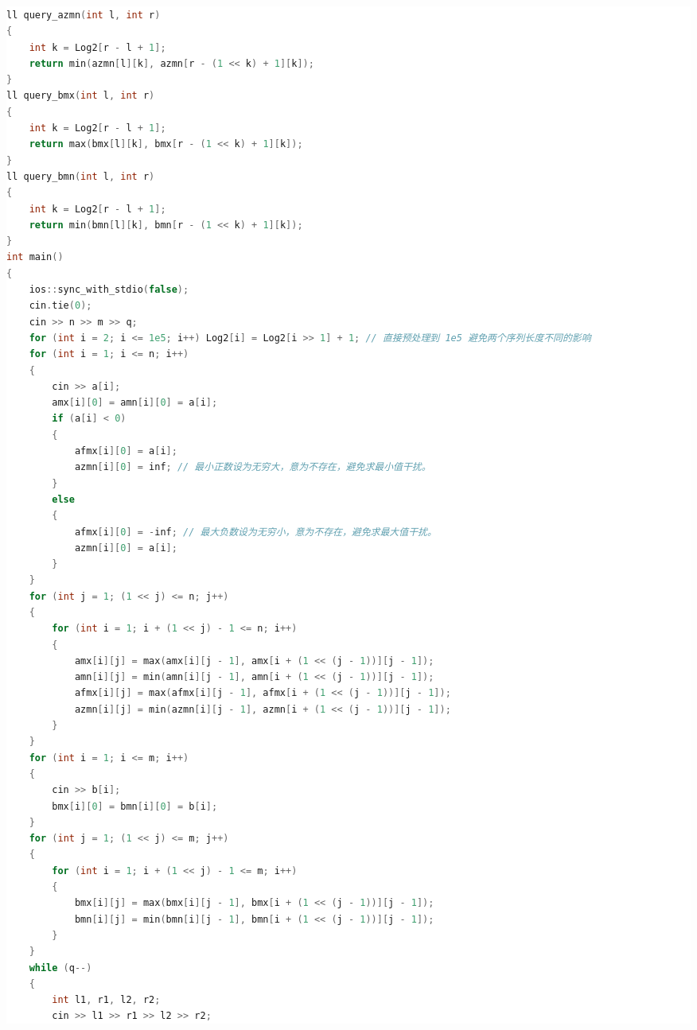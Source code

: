 ```cpp
ll query_azmn(int l, int r)
{
    int k = Log2[r - l + 1];
    return min(azmn[l][k], azmn[r - (1 << k) + 1][k]);
}
ll query_bmx(int l, int r)
{
    int k = Log2[r - l + 1];
    return max(bmx[l][k], bmx[r - (1 << k) + 1][k]);
}
ll query_bmn(int l, int r)
{
    int k = Log2[r - l + 1];
    return min(bmn[l][k], bmn[r - (1 << k) + 1][k]);
}
int main()
{
    ios::sync_with_stdio(false);
    cin.tie(0);
    cin >> n >> m >> q;
    for (int i = 2; i <= 1e5; i++) Log2[i] = Log2[i >> 1] + 1; // 直接预处理到 1e5 避免两个序列长度不同的影响
    for (int i = 1; i <= n; i++)
    {
        cin >> a[i];
        amx[i][0] = amn[i][0] = a[i];
        if (a[i] < 0)
        {
            afmx[i][0] = a[i];
            azmn[i][0] = inf; // 最小正数设为无穷大，意为不存在，避免求最小值干扰。
        }
        else
        {
            afmx[i][0] = -inf; // 最大负数设为无穷小，意为不存在，避免求最大值干扰。
            azmn[i][0] = a[i];
        }
    }
    for (int j = 1; (1 << j) <= n; j++)
    {
        for (int i = 1; i + (1 << j) - 1 <= n; i++)
        {
            amx[i][j] = max(amx[i][j - 1], amx[i + (1 << (j - 1))][j - 1]);
            amn[i][j] = min(amn[i][j - 1], amn[i + (1 << (j - 1))][j - 1]);
            afmx[i][j] = max(afmx[i][j - 1], afmx[i + (1 << (j - 1))][j - 1]);
            azmn[i][j] = min(azmn[i][j - 1], azmn[i + (1 << (j - 1))][j - 1]);
        }
    }
    for (int i = 1; i <= m; i++)
    {
        cin >> b[i];
        bmx[i][0] = bmn[i][0] = b[i];
    }
    for (int j = 1; (1 << j) <= m; j++)
    {
        for (int i = 1; i + (1 << j) - 1 <= m; i++)
        {
            bmx[i][j] = max(bmx[i][j - 1], bmx[i + (1 << (j - 1))][j - 1]);
            bmn[i][j] = min(bmn[i][j - 1], bmn[i + (1 << (j - 1))][j - 1]);
        }
    }
    while (q--)
    {
        int l1, r1, l2, r2;
        cin >> l1 >> r1 >> l2 >> r2;
```